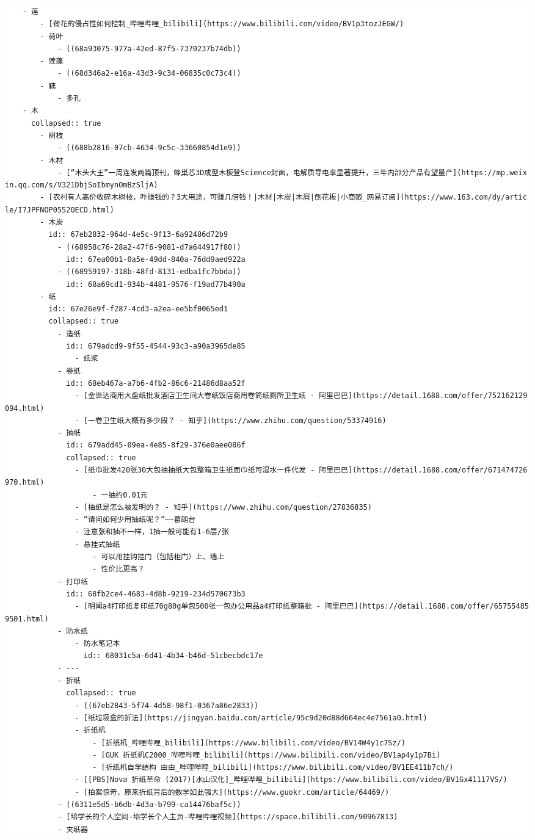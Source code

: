 		- 莲
			- [荷花的侵占性如何控制_哔哩哔哩_bilibili](https://www.bilibili.com/video/BV1p3tozJEGW/)
			- 荷叶
				- ((68a93075-977a-42ed-87f5-7370237b74db))
			- 莲蓬
				- ((68d346a2-e16a-43d3-9c34-06835c0c73c4))
			- 藕
				- 多孔
		- 木
		  collapsed:: true
			- 树枝
				- ((688b2816-07cb-4634-9c5c-33660854d1e9))
			- 木材
				- [“木头大王”一周连发两篇顶刊，蜂巢芯3D成型木板登Science封面，电解质导电率显著提升，三年内部分产品有望量产](https://mp.weixin.qq.com/s/V321DbjSoIbmynOmBzSljA)
			- [农村有人高价收碎木树枝，咋赚钱的？3大用途，可赚几倍钱！|木材|木炭|木屑|刨花板|小商贩_网易订阅](https://www.163.com/dy/article/I7JPFNOP0552OECD.html)
			- 木炭
			  id:: 67eb2832-964d-4e5c-9f13-6a92486d72b9
				- ((68958c76-28a2-47f6-9081-d7a644917f80))
				  id:: 67ea00b1-0a5e-49dd-840a-76dd9aed922a
				- ((68959197-318b-48fd-8131-edba1fc7bbda))
				  id:: 68a69cd1-934b-4481-9576-f19ad77b490a
			- 纸
			  id:: 67e26e9f-f287-4cd3-a2ea-ee5bf0065ed1
			  collapsed:: true
				- 造纸
				  id:: 679adcd9-9f55-4544-93c3-a90a3965de85
					- 纸浆
				- 卷纸
				  id:: 68eb467a-a7b6-4fb2-86c6-21486d8aa52f
					- [金世达商用大盘纸批发酒店卫生间大卷纸饭店商用卷筒纸厕所卫生纸 - 阿里巴巴](https://detail.1688.com/offer/752162129094.html)
					- [一卷卫生纸大概有多少段？ - 知乎](https://www.zhihu.com/question/53374916)
				- 抽纸
				  id:: 679add45-09ea-4e85-8f29-376e0aee086f
				  collapsed:: true
					- [纸巾批发420张30大包抽抽纸大包整箱卫生纸面巾纸可湿水一件代发 - 阿里巴巴](https://detail.1688.com/offer/671474726970.html)
						- 一抽约0.01元
					- [抽纸是怎么被发明的？ - 知乎](https://www.zhihu.com/question/27836835)
					- “请问如何少用抽纸呢？”——葛朗台
					- 注意张和抽不一样，1抽一般可能有1-6层/张
					- 悬挂式抽纸
						- 可以用挂钩挂门（包括柜门）上、墙上
						- 性价比更高？
				- 打印纸
				  id:: 68fb2ce4-4683-4d8b-9219-234d570673b3
					- [明闻a4打印纸复印纸70g80g单包500张一包办公用品a4打印纸整箱批 - 阿里巴巴](https://detail.1688.com/offer/657554859501.html)
				- 防水纸
					- 防水笔记本
					  id:: 68031c5a-6d41-4b34-b46d-51cbecbdc17e
				- ---
				- 折纸
				  collapsed:: true
					- ((67eb2843-5f74-4d58-98f1-0367a86e2833))
					- [纸垃圾盒的折法](https://jingyan.baidu.com/article/95c9d20d88d664ec4e7561a0.html)
					- 折纸机
						- [折纸机_哔哩哔哩_bilibili](https://www.bilibili.com/video/BV14W4y1c7Sz/)
						- [GUK 折纸机C2000_哔哩哔哩_bilibili](https://www.bilibili.com/video/BV1ap4y1p7Bi)
						- [折纸机自学结构 由由_哔哩哔哩_bilibili](https://www.bilibili.com/video/BV1EE411b7ch/)
					- [[PBS]Nova 折纸革命 (2017)[水山汉化]_哔哩哔哩_bilibili](https://www.bilibili.com/video/BV1Gx41117VS/)
					- [拍案惊奇，原来折纸背后的数学如此强大](https://www.guokr.com/article/64469/)
				- ((6311e5d5-b6db-4d3a-b799-ca14476baf5c))
				- [培学长的个人空间-培学长个人主页-哔哩哔哩视频](https://space.bilibili.com/90967813)
				- 夹纸器